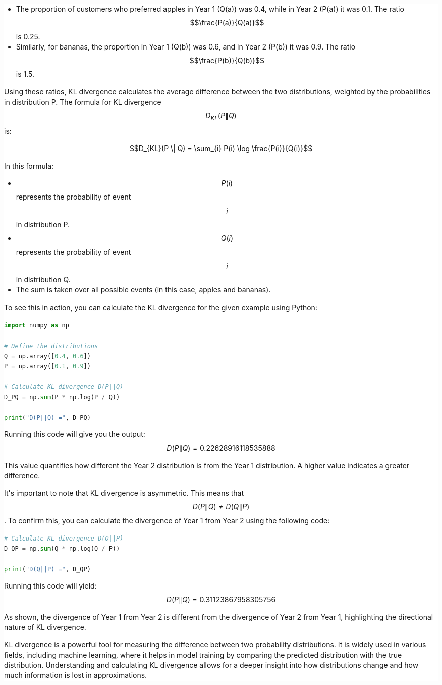 - The proportion of customers who preferred apples in Year 1 (Q(a)) was 0.4, while in Year 2 (P(a)) it was 0.1. The ratio $$\frac{P(a)}{Q(a)}$$ is 0.25.
- Similarly, for bananas, the proportion in Year 1 (Q(b)) was 0.6, and in Year 2 (P(b)) it was 0.9. The ratio $$\frac{P(b)}{Q(b)}$$ is 1.5.

Using these ratios, KL divergence calculates the average difference between the two distributions, weighted by the probabilities in distribution P. The formula for KL divergence $$D_{KL}(P \| Q)$$ is:

$$D_{KL}(P \| Q) = \sum_{i} P(i) \log \frac{P(i)}{Q(i)}$$

In this formula:

- $$P(i)$$ represents the probability of event $$i$$ in distribution P.
- $$Q(i)$$ represents the probability of event $$i$$ in distribution Q.
- The sum is taken over all possible events (in this case, apples and bananas).

To see this in action, you can calculate the KL divergence for the given example using Python:

```python
import numpy as np

# Define the distributions
Q = np.array([0.4, 0.6])
P = np.array([0.1, 0.9])

# Calculate KL divergence D(P||Q)
D_PQ = np.sum(P * np.log(P / Q))

print("D(P||Q) =", D_PQ)
```

Running this code will give you the output:
$$D(P \| Q) = 0.22628916118535888$$

This value quantifies how different the Year 2 distribution is from the Year 1 distribution. A higher value indicates a greater difference.

It's important to note that KL divergence is asymmetric. This means that 
$$D(P \| Q) \neq D(Q \| P)$$. To confirm this, you can calculate the divergence of Year 1 from Year 2 using the following code:

```python
# Calculate KL divergence D(Q||P)
D_QP = np.sum(Q * np.log(Q / P))

print("D(Q||P) =", D_QP)
```

Running this code will yield:
$$D(P \| Q) = 0.31123867958305756$$

As shown, the divergence of Year 1 from Year 2 is different from the divergence of Year 2 from Year 1, highlighting the directional nature of KL divergence.

KL divergence is a powerful tool for measuring the difference between two probability distributions. It is widely used in various fields, including machine learning, where it helps in model training by comparing the predicted distribution with the true distribution. Understanding and calculating KL divergence allows for a deeper insight into how distributions change and how much information is lost in approximations.
